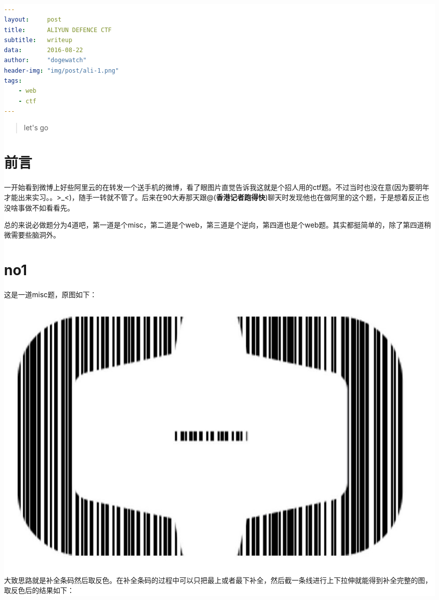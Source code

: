 ```yaml
---
layout:		post
title:		ALIYUN DEFENCE CTF
subtitle:	writeup
data:		2016-08-22
author:		"dogewatch"
header-img:	"img/post/ali-1.png"
tags:
    - web
    - ctf
---
```


> let's go

# 前言

一开始看到微博上好些阿里云的在转发一个送手机的微博，看了眼图片直觉告诉我这就是个招人用的ctf题。不过当时也没在意(因为要明年才能出来实习。。>_<)，随手一转就不管了。后来在90大寿那天跟@(__香港记者跑得快__)聊天时发现他也在做阿里的这个题，于是想着反正也没啥事做不如看看先。

总的来说必做题分为4道吧，第一道是个misc，第二道是个web，第三道是个逆向，第四道也是个web题。其实都挺简单的，除了第四道稍微需要些脑洞外。

# no1
这是一道misc题，原图如下：
![img](/img/post/ali-2.png)
大致思路就是补全条码然后取反色。在补全条码的过程中可以只把最上或者最下补全，然后截一条线进行上下拉伸就能得到补全完整的图，取反色后的结果如下：